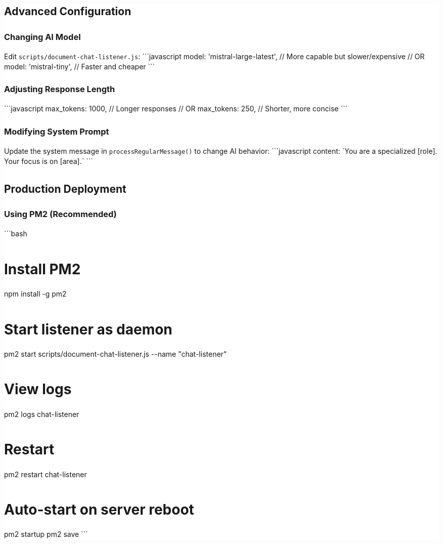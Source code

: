 ## Advanced Configuration

### Changing AI Model

Edit `scripts/document-chat-listener.js`:
\`\`\`javascript
model: 'mistral-large-latest', // More capable but slower/expensive
// OR
model: 'mistral-tiny', // Faster and cheaper
\`\`\`

### Adjusting Response Length

\`\`\`javascript
max_tokens: 1000, // Longer responses
// OR
max_tokens: 250, // Shorter, more concise
\`\`\`

### Modifying System Prompt

Update the system message in `processRegularMessage()` to change AI behavior:
\`\`\`javascript
content: \`You are a specialized [role]. Your focus is on [area].\`
\`\`\`

## Production Deployment

### Using PM2 (Recommended)

\`\`\`bash
# Install PM2
npm install -g pm2

# Start listener as daemon
pm2 start scripts/document-chat-listener.js --name "chat-listener"

# View logs
pm2 logs chat-listener

# Restart
pm2 restart chat-listener

# Auto-start on server reboot
pm2 startup
pm2 save
\`\`\`
